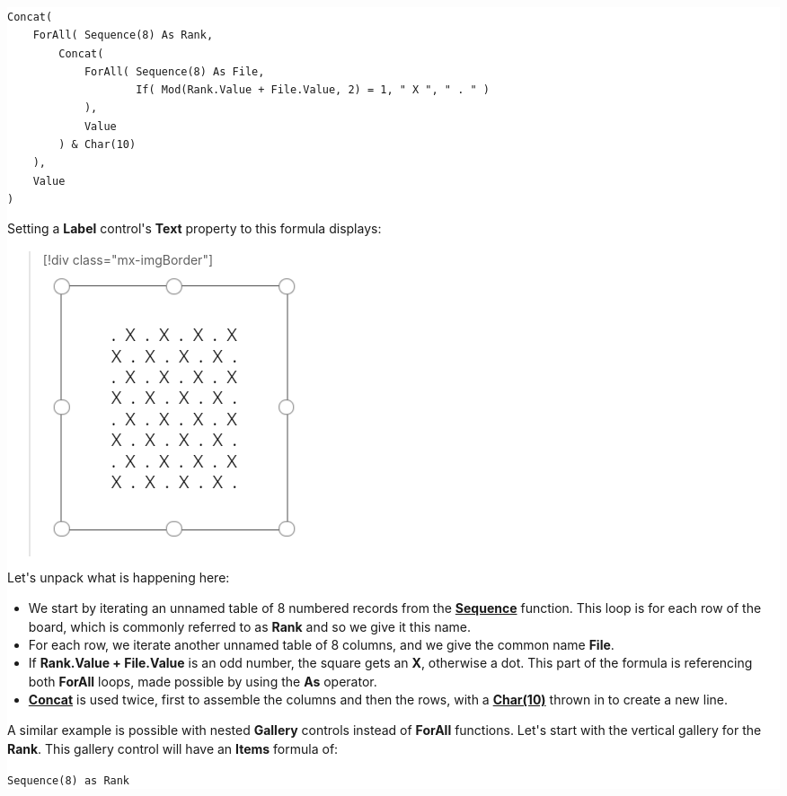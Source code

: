 ```powerapps-dot
Concat(
    ForAll( Sequence(8) As Rank,
        Concat(
            ForAll( Sequence(8) As File,
                    If( Mod(Rank.Value + File.Value, 2) = 1, " X ", " . " )
            ),
            Value
        ) & Char(10)
    ),
    Value
)
```

Setting a **Label** control's **Text** property to this formula displays:

> [!div class="mx-imgBorder"]  
> ![Chessboard text shown in a label control.](media/operators/as-forall-nesting.png)

Let's unpack what is happening here:

- We start by iterating an unnamed table of 8 numbered records from the [**Sequence**](function-sequence.md) function. This loop is for each row of the board, which is commonly referred to as **Rank** and so we give it this name.
- For each row, we iterate another unnamed table of 8 columns, and we give the common name **File**.
- If **Rank.Value + File.Value** is an odd number, the square gets an **X**, otherwise a dot. This part of the formula is referencing both **ForAll** loops, made possible by using the **As** operator.
- [**Concat**](function-concatenate.md) is used twice, first to assemble the columns and then the rows, with a [**Char(10)**](function-char.md) thrown in to create a new line.

A similar example is possible with nested **Gallery** controls instead of **ForAll** functions. Let's start with the vertical gallery for the **Rank**. This gallery control will have an **Items** formula of:

```powerapps-dot
Sequence(8) as Rank
```
